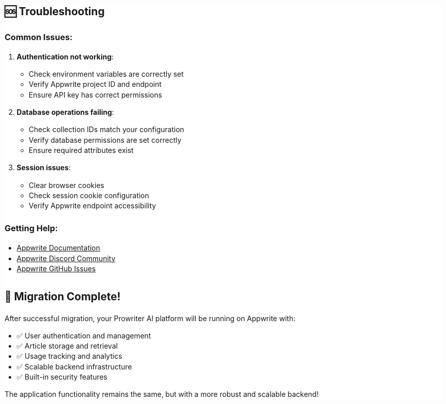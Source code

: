 ## 🆘 Troubleshooting

### Common Issues:

1. **Authentication not working**:
   - Check environment variables are correctly set
   - Verify Appwrite project ID and endpoint
   - Ensure API key has correct permissions

2. **Database operations failing**:
   - Check collection IDs match your configuration
   - Verify database permissions are set correctly
   - Ensure required attributes exist

3. **Session issues**:
   - Clear browser cookies
   - Check session cookie configuration  
   - Verify Appwrite endpoint accessibility

### Getting Help:
- [Appwrite Documentation](https://appwrite.io/docs)
- [Appwrite Discord Community](https://discord.gg/appwrite)  
- [Appwrite GitHub Issues](https://github.com/appwrite/appwrite/issues)

## 🎉 Migration Complete!

After successful migration, your Prowriter AI platform will be running on Appwrite with:
- ✅ User authentication and management
- ✅ Article storage and retrieval  
- ✅ Usage tracking and analytics
- ✅ Scalable backend infrastructure
- ✅ Built-in security features

The application functionality remains the same, but with a more robust and scalable backend!